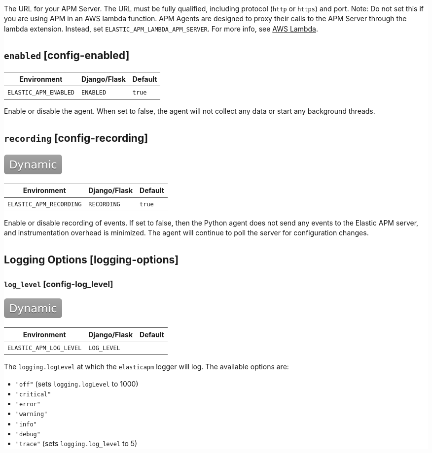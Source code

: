 The URL for your APM Server. The URL must be fully qualified, including protocol (`http` or `https`) and port. Note: Do not set this if you are using APM in an AWS lambda function. APM Agents are designed to proxy their calls to the APM Server through the lambda extension. Instead, set `ELASTIC_APM_LAMBDA_APM_SERVER`. For more info, see [AWS Lambda](/reference/lambda-support.md).


## `enabled` [config-enabled]

| Environment | Django/Flask | Default |
| --- | --- | --- |
| `ELASTIC_APM_ENABLED` | `ENABLED` | `true` |

Enable or disable the agent. When set to false, the agent will not collect any data or start any background threads.


## `recording` [config-recording]

[![dynamic config](../images/dynamic-config.svg "") ](#dynamic-configuration)

| Environment | Django/Flask | Default |
| --- | --- | --- |
| `ELASTIC_APM_RECORDING` | `RECORDING` | `true` |

Enable or disable recording of events. If set to false, then the Python agent does not send any events to the Elastic APM server, and instrumentation overhead is minimized. The agent will continue to poll the server for configuration changes.


## Logging Options [logging-options]


### `log_level` [config-log_level]

[![dynamic config](../images/dynamic-config.svg "") ](#dynamic-configuration)

| Environment | Django/Flask | Default |
| --- | --- | --- |
| `ELASTIC_APM_LOG_LEVEL` | `LOG_LEVEL` |  |

The `logging.logLevel` at which the `elasticapm` logger will log. The available options are:

* `"off"` (sets `logging.logLevel` to 1000)
* `"critical"`
* `"error"`
* `"warning"`
* `"info"`
* `"debug"`
* `"trace"` (sets `logging.log_level` to 5)
